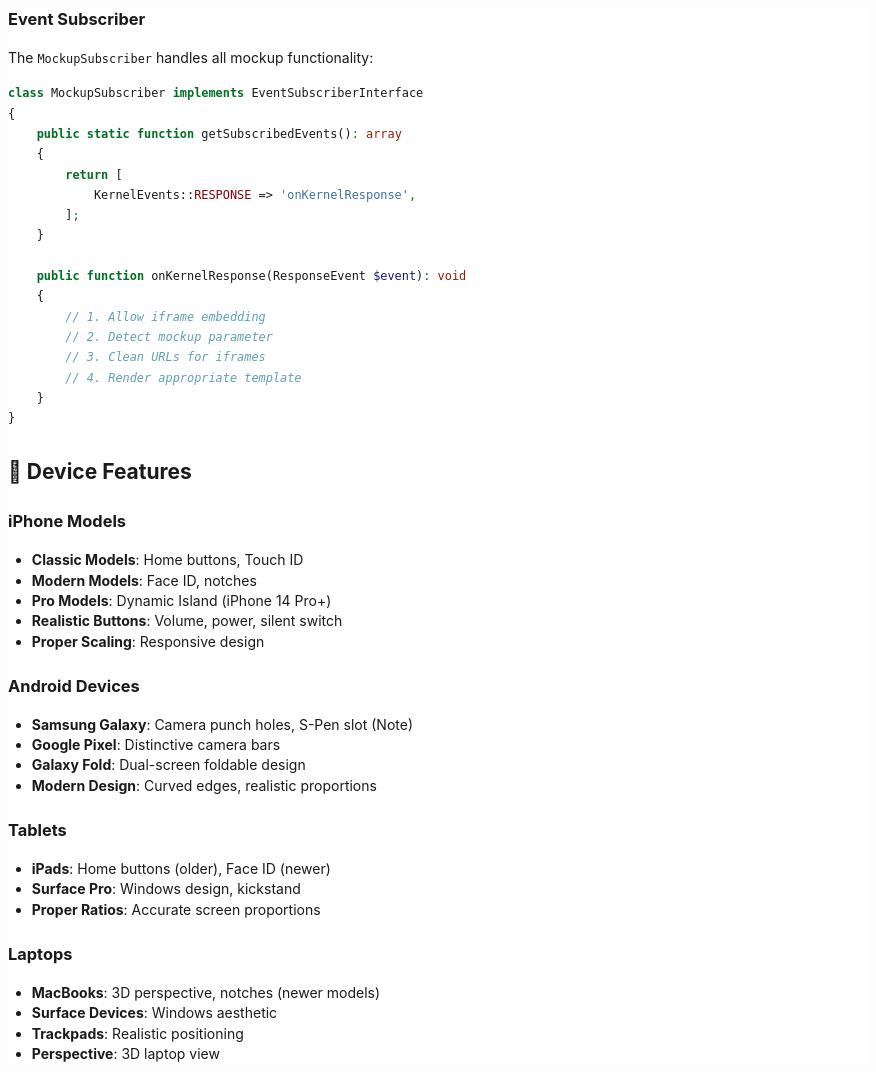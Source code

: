 ### Event Subscriber

The `MockupSubscriber` handles all mockup functionality:

```php
class MockupSubscriber implements EventSubscriberInterface
{
    public static function getSubscribedEvents(): array
    {
        return [
            KernelEvents::RESPONSE => 'onKernelResponse',
        ];
    }

    public function onKernelResponse(ResponseEvent $event): void
    {
        // 1. Allow iframe embedding
        // 2. Detect mockup parameter
        // 3. Clean URLs for iframes
        // 4. Render appropriate template
    }
}
```

## 🎨 Device Features

### iPhone Models
- **Classic Models**: Home buttons, Touch ID
- **Modern Models**: Face ID, notches
- **Pro Models**: Dynamic Island (iPhone 14 Pro+)
- **Realistic Buttons**: Volume, power, silent switch
- **Proper Scaling**: Responsive design

### Android Devices
- **Samsung Galaxy**: Camera punch holes, S-Pen slot (Note)
- **Google Pixel**: Distinctive camera bars
- **Galaxy Fold**: Dual-screen foldable design
- **Modern Design**: Curved edges, realistic proportions

### Tablets
- **iPads**: Home buttons (older), Face ID (newer)
- **Surface Pro**: Windows design, kickstand
- **Proper Ratios**: Accurate screen proportions

### Laptops
- **MacBooks**: 3D perspective, notches (newer models)
- **Surface Devices**: Windows aesthetic
- **Trackpads**: Realistic positioning
- **Perspective**: 3D laptop view
